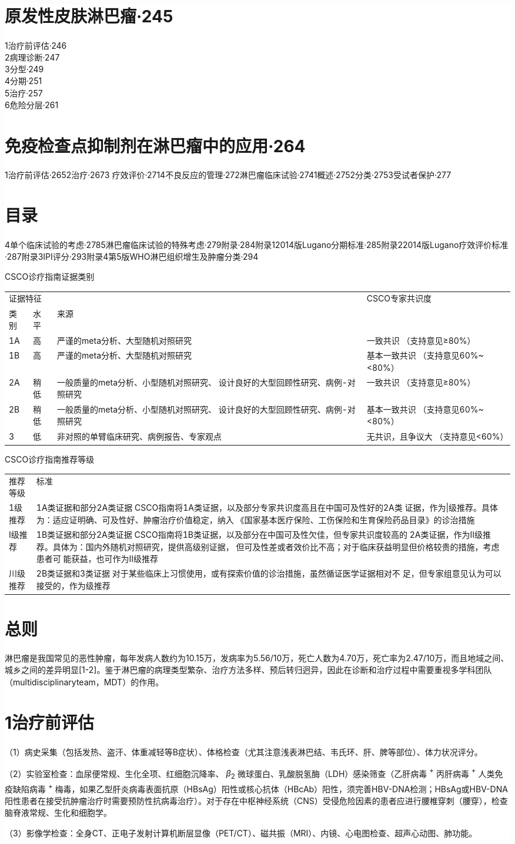 # 原发性皮肤淋巴瘤·245

1治疗前评估·246   
2病理诊断·247   
3分型·249   
4分期·251   
5治疗·257   
6危险分层·261

# 免疫检查点抑制剂在淋巴瘤中的应用·264

1治疗前评估·2652治疗·2673 疗效评价·2714不良反应的管理·272淋巴瘤临床试验·2741概述·2752分类·2753受试者保护·277

# 目录

4单个临床试验的考虑·2785淋巴瘤临床试验的特殊考虑·279附录·284附录12014版Lugano分期标准·285附录22014版Lugano疗效评价标准·287附录3IPI评分·293附录4第5版WHO淋巴组织增生及肿瘤分类·294

CSCO诊疗指南证据类别   

<table><tr><td colspan="3">证据特征</td><td rowspan="2">CSCO专家共识度</td></tr><tr><td>类别</td><td>水平</td><td>来源</td></tr><tr><td>1A</td><td>高</td><td>严谨的meta分析、大型随机对照研究</td><td>一致共识 （支持意见≥80%）</td></tr><tr><td>1B</td><td>高</td><td>严谨的meta分析、大型随机对照研究</td><td>基本一致共识 （支持意见60%~&lt;80%）</td></tr><tr><td>2A</td><td>稍低</td><td>一般质量的meta分析、小型随机对照研究、 设计良好的大型回顾性研究、病例-对照研究</td><td>一致共识 （支持意见≥80%）</td></tr><tr><td>2B</td><td>稍低</td><td>一般质量的meta分析、小型随机对照研究、 设计良好的大型回顾性研究、病例-对照研究</td><td>基本一致共识 （支持意见60%~&lt;80%）</td></tr><tr><td>3</td><td>低</td><td>非对照的单臂临床研究、病例报告、专家观点</td><td>无共识，且争议大 （支持意见&lt;60%）</td></tr></table>

CSCO诊疗指南推荐等级  

<table><tr><td>推荐等级</td><td>标准</td></tr><tr><td>1级推荐</td><td>1A类证据和部分2A类证据 CSCO指南将1A类证据，以及部分专家共识度高且在中国可及性好的2A类 证据，作为|级推荐。具体为：适应证明确、可及性好、肿瘤治疗价值稳定，纳入 《国家基本医疗保险、工伤保险和生育保险药品目录》的诊治措施</td></tr><tr><td>I级推荐</td><td>1B类证据和部分2A类证据 CSCO指南将1B类证据，以及部分在中国可及性欠佳，但专家共识度较高的 2A类证据，作为Ⅱ级推荐。具体为：国内外随机对照研究，提供高级别证据， 但可及性差或者效价比不高；对于临床获益明显但价格较贵的措施，考虑患者可 能获益，也可作为Ⅱ级推荐</td></tr><tr><td>川级推荐</td><td>2B类证据和3类证据 对于某些临床上习惯使用，或有探索价值的诊治措施，虽然循证医学证据相对不 足，但专家组意见认为可以接受的，作为级推荐</td></tr></table>

# 总则

淋巴瘤是我国常见的恶性肿瘤，每年发病人数约为10.15万，发病率为5.56/10万，死亡人数为4.70万，死亡率为2.47/10万，而且地域之间、城乡之间的差异明显[1-2]。鉴于淋巴瘤的病理类型繁杂、治疗方法多样、预后转归迥异，因此在诊断和治疗过程中需要重视多学科团队（multidisciplinaryteam，MDT）的作用。

# 1治疗前评估

（1）病史采集（包括发热、盗汗、体重减轻等B症状）、体格检查（尤其注意浅表淋巴结、韦氏环、肝、脾等部位）、体力状况评分。

（2）实验室检查：血尿便常规、生化全项、红细胞沉降率、 $\beta _ { 2 }$ 微球蛋白、乳酸脱氢酶（LDH）感染筛查（乙肝病毒 $^ +$ 丙肝病毒 $^ +$ 人类免疫缺陷病毒 $^ +$ 梅毒，如果乙型肝炎病毒表面抗原（HBsAg）阳性或核心抗体（HBcAb）阳性，须完善HBV-DNA检测；HBsAg或HBV-DNA阳性患者在接受抗肿瘤治疗时需要预防性抗病毒治疗）。对于存在中枢神经系统（CNS）受侵危险因素的患者应进行腰椎穿刺（腰穿），检查脑脊液常规、生化和细胞学。

（3）影像学检查：全身CT、正电子发射计算机断层显像（PET/CT）、磁共振（MRI）、内镜、心电图检查、超声心动图、肺功能。
